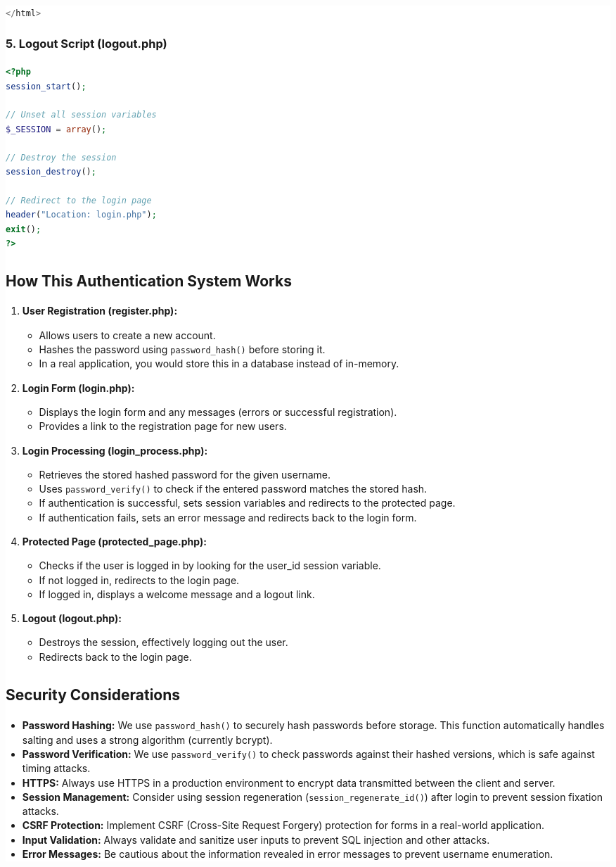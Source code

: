 ```php
</html>
```

### 5. Logout Script (logout.php)

```php
<?php
session_start();

// Unset all session variables
$_SESSION = array();

// Destroy the session
session_destroy();

// Redirect to the login page
header("Location: login.php");
exit();
?>
```

## How This Authentication System Works

1. **User Registration (register.php):**
   - Allows users to create a new account.
   - Hashes the password using `password_hash()` before storing it.
   - In a real application, you would store this in a database instead of in-memory.

2. **Login Form (login.php):**
   - Displays the login form and any messages (errors or successful registration).
   - Provides a link to the registration page for new users.

3. **Login Processing (login_process.php):**
   - Retrieves the stored hashed password for the given username.
   - Uses `password_verify()` to check if the entered password matches the stored hash.
   - If authentication is successful, sets session variables and redirects to the protected page.
   - If authentication fails, sets an error message and redirects back to the login form.

4. **Protected Page (protected_page.php):**
   - Checks if the user is logged in by looking for the user_id session variable.
   - If not logged in, redirects to the login page.
   - If logged in, displays a welcome message and a logout link.

5. **Logout (logout.php):**
   - Destroys the session, effectively logging out the user.
   - Redirects back to the login page.

## Security Considerations

- **Password Hashing:** We use `password_hash()` to securely hash passwords before storage. This function automatically handles salting and uses a strong algorithm (currently bcrypt).
- **Password Verification:** We use `password_verify()` to check passwords against their hashed versions, which is safe against timing attacks.
- **HTTPS:** Always use HTTPS in a production environment to encrypt data transmitted between the client and server.
- **Session Management:** Consider using session regeneration (`session_regenerate_id()`) after login to prevent session fixation attacks.
- **CSRF Protection:** Implement CSRF (Cross-Site Request Forgery) protection for forms in a real-world application.
- **Input Validation:** Always validate and sanitize user inputs to prevent SQL injection and other attacks.
- **Error Messages:** Be cautious about the information revealed in error messages to prevent username enumeration.
